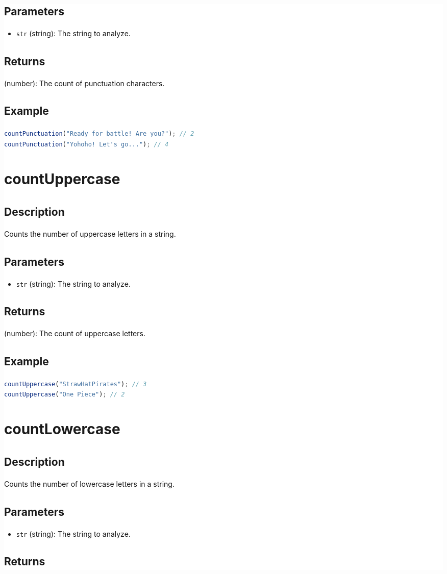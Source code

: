 ## Parameters

- `str` (string): The string to analyze.

## Returns

(number): The count of punctuation characters.

## Example

```typescript
countPunctuation("Ready for battle! Are you?"); // 2
countPunctuation("Yohoho! Let's go..."); // 4
```

# countUppercase

## Description

Counts the number of uppercase letters in a string.

## Parameters

- `str` (string): The string to analyze.

## Returns

(number): The count of uppercase letters.

## Example

```typescript
countUppercase("StrawHatPirates"); // 3
countUppercase("One Piece"); // 2
```

# countLowercase

## Description

Counts the number of lowercase letters in a string.

## Parameters

- `str` (string): The string to analyze.

## Returns
